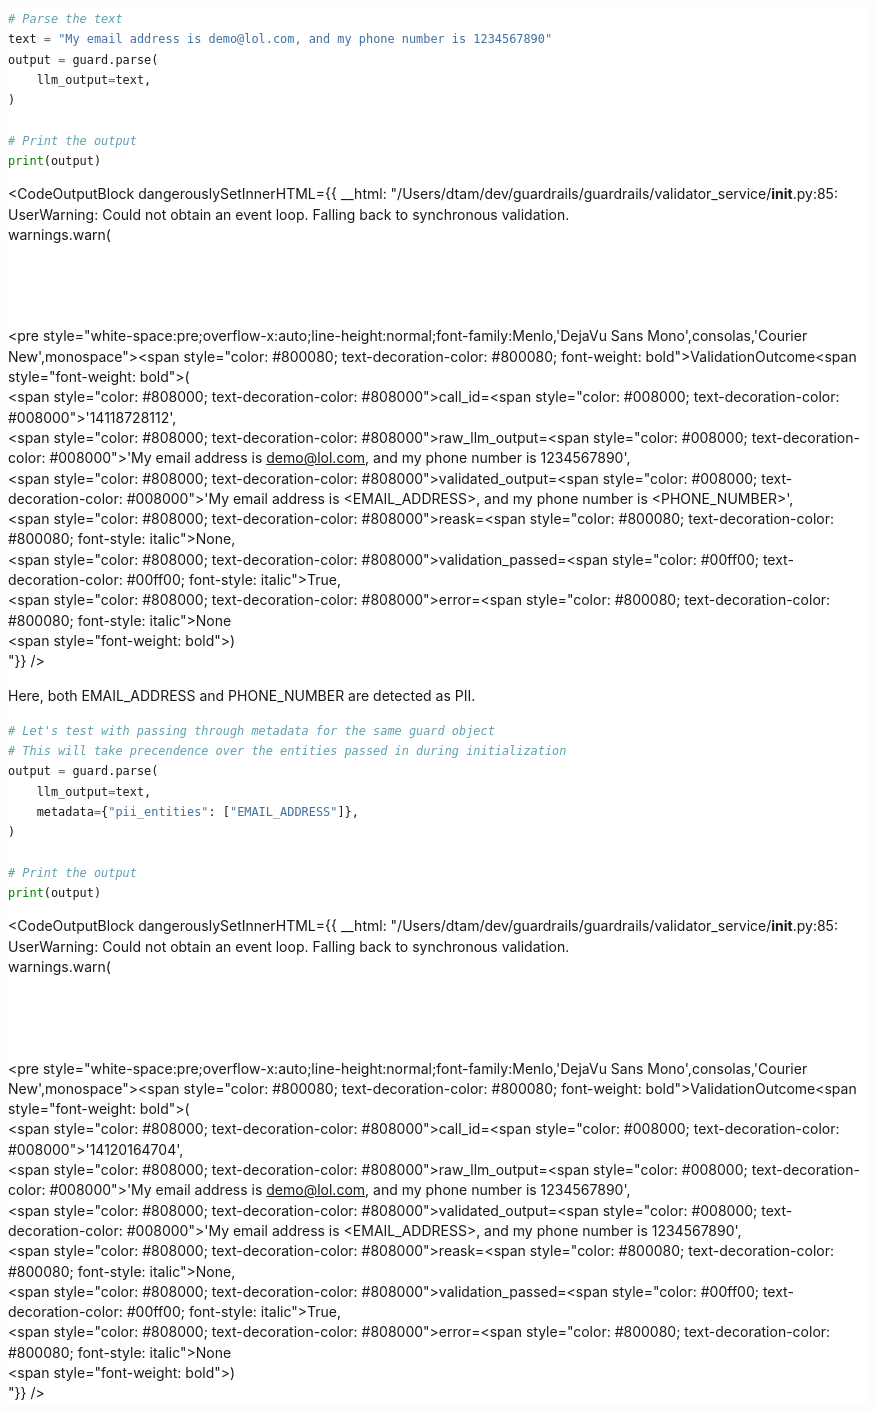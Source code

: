 
```python
# Parse the text
text = "My email address is demo@lol.com, and my phone number is 1234567890"
output = guard.parse(
    llm_output=text,
)

# Print the output
print(output)
```
    
<CodeOutputBlock dangerouslySetInnerHTML={{ __html: "/Users/dtam/dev/guardrails/guardrails/validator_service/__init__.py:85: UserWarning: Could not obtain an event loop. Falling back to synchronous validation.<br />      warnings.warn(<br /><br /><br /><br /><br /><pre style=\"white-space:pre;overflow-x:auto;line-height:normal;font-family:Menlo,'DejaVu Sans Mono',consolas,'Courier New',monospace\"><span style=\"color: #800080; text-decoration-color: #800080; font-weight: bold\">ValidationOutcome</span><span style=\"font-weight: bold\">(</span><br />    <span style=\"color: #808000; text-decoration-color: #808000\">call_id</span>=<span style=\"color: #008000; text-decoration-color: #008000\">'14118728112'</span>,<br />    <span style=\"color: #808000; text-decoration-color: #808000\">raw_llm_output</span>=<span style=\"color: #008000; text-decoration-color: #008000\">'My email address is demo@lol.com, and my phone number is 1234567890'</span>,<br />    <span style=\"color: #808000; text-decoration-color: #808000\">validated_output</span>=<span style=\"color: #008000; text-decoration-color: #008000\">'My email address is &lt;EMAIL_ADDRESS&gt;, and my phone number is &lt;PHONE_NUMBER&gt;'</span>,<br />    <span style=\"color: #808000; text-decoration-color: #808000\">reask</span>=<span style=\"color: #800080; text-decoration-color: #800080; font-style: italic\">None</span>,<br />    <span style=\"color: #808000; text-decoration-color: #808000\">validation_passed</span>=<span style=\"color: #00ff00; text-decoration-color: #00ff00; font-style: italic\">True</span>,<br />    <span style=\"color: #808000; text-decoration-color: #808000\">error</span>=<span style=\"color: #800080; text-decoration-color: #800080; font-style: italic\">None</span><br /><span style=\"font-weight: bold\">)</span><br /></pre>"}} />

Here, both EMAIL_ADDRESS and PHONE_NUMBER are detected as PII.



```python
# Let's test with passing through metadata for the same guard object
# This will take precendence over the entities passed in during initialization
output = guard.parse(
    llm_output=text,
    metadata={"pii_entities": ["EMAIL_ADDRESS"]},
)

# Print the output
print(output)
```
    
<CodeOutputBlock dangerouslySetInnerHTML={{ __html: "/Users/dtam/dev/guardrails/guardrails/validator_service/__init__.py:85: UserWarning: Could not obtain an event loop. Falling back to synchronous validation.<br />      warnings.warn(<br /><br /><br /><br /><br /><pre style=\"white-space:pre;overflow-x:auto;line-height:normal;font-family:Menlo,'DejaVu Sans Mono',consolas,'Courier New',monospace\"><span style=\"color: #800080; text-decoration-color: #800080; font-weight: bold\">ValidationOutcome</span><span style=\"font-weight: bold\">(</span><br />    <span style=\"color: #808000; text-decoration-color: #808000\">call_id</span>=<span style=\"color: #008000; text-decoration-color: #008000\">'14120164704'</span>,<br />    <span style=\"color: #808000; text-decoration-color: #808000\">raw_llm_output</span>=<span style=\"color: #008000; text-decoration-color: #008000\">'My email address is demo@lol.com, and my phone number is 1234567890'</span>,<br />    <span style=\"color: #808000; text-decoration-color: #808000\">validated_output</span>=<span style=\"color: #008000; text-decoration-color: #008000\">'My email address is &lt;EMAIL_ADDRESS&gt;, and my phone number is 1234567890'</span>,<br />    <span style=\"color: #808000; text-decoration-color: #808000\">reask</span>=<span style=\"color: #800080; text-decoration-color: #800080; font-style: italic\">None</span>,<br />    <span style=\"color: #808000; text-decoration-color: #808000\">validation_passed</span>=<span style=\"color: #00ff00; text-decoration-color: #00ff00; font-style: italic\">True</span>,<br />    <span style=\"color: #808000; text-decoration-color: #808000\">error</span>=<span style=\"color: #800080; text-decoration-color: #800080; font-style: italic\">None</span><br /><span style=\"font-weight: bold\">)</span><br /></pre>"}} />

